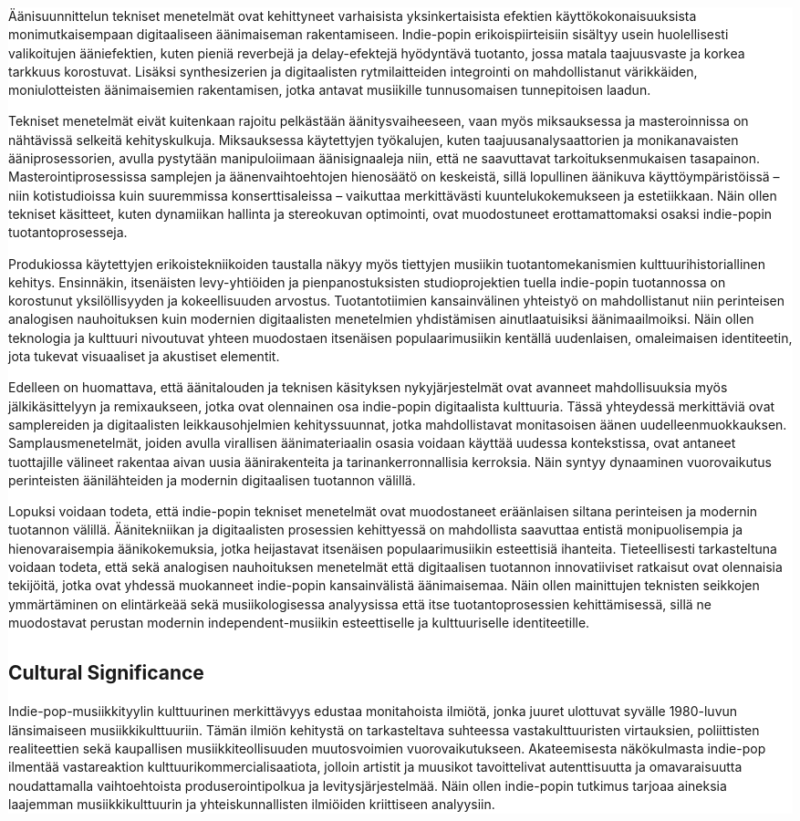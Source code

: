 Äänisuunnittelun tekniset menetelmät ovat kehittyneet varhaisista yksinkertaisista efektien
käyttökokonaisuuksista monimutkaisempaan digitaaliseen äänimaiseman rakentamiseen. Indie-popin
erikoispiirteisiin sisältyy usein huolellisesti valikoitujen ääniefektien, kuten pieniä reverbejä ja
delay-efektejä hyödyntävä tuotanto, jossa matala taajuusvaste ja korkea tarkkuus korostuvat. Lisäksi
synthesizerien ja digitaalisten rytmilaitteiden integrointi on mahdollistanut värikkäiden,
moniulotteisten äänimaisemien rakentamisen, jotka antavat musiikille tunnusomaisen tunnepitoisen
laadun.

Tekniset menetelmät eivät kuitenkaan rajoitu pelkästään äänitysvaiheeseen, vaan myös miksauksessa ja
masteroinnissa on nähtävissä selkeitä kehityskulkuja. Miksauksessa käytettyjen työkalujen, kuten
taajuusanalysaattorien ja monikanavaisten ääniprosessorien, avulla pystytään manipuloiimaan
äänisignaaleja niin, että ne saavuttavat tarkoituksenmukaisen tasapainon. Masterointiprosessissa
samplejen ja äänenvaihtoehtojen hienosäätö on keskeistä, sillä lopullinen äänikuva
käyttöympäristöissä – niin kotistudioissa kuin suuremmissa konserttisaleissa – vaikuttaa
merkittävästi kuuntelukokemukseen ja estetiikkaan. Näin ollen tekniset käsitteet, kuten dynamiikan
hallinta ja stereokuvan optimointi, ovat muodostuneet erottamattomaksi osaksi indie-popin
tuotantoprosesseja.

Produkiossa käytettyjen erikoistekniikoiden taustalla näkyy myös tiettyjen musiikin
tuotantomekanismien kulttuurihistoriallinen kehitys. Ensinnäkin, itsenäisten levy-yhtiöiden ja
pienpanostuksisten studioprojektien tuella indie-popin tuotannossa on korostunut yksilöllisyyden ja
kokeellisuuden arvostus. Tuotantotiimien kansainvälinen yhteistyö on mahdollistanut niin perinteisen
analogisen nauhoituksen kuin modernien digitaalisten menetelmien yhdistämisen ainutlaatuisiksi
äänimaailmoiksi. Näin ollen teknologia ja kulttuuri nivoutuvat yhteen muodostaen itsenäisen
populaarimusiikin kentällä uudenlaisen, omaleimaisen identiteetin, jota tukevat visuaaliset ja
akustiset elementit.

Edelleen on huomattava, että äänitalouden ja teknisen käsityksen nykyjärjestelmät ovat avanneet
mahdollisuuksia myös jälkikäsittelyyn ja remixaukseen, jotka ovat olennainen osa indie-popin
digitaalista kulttuuria. Tässä yhteydessä merkittäviä ovat samplereiden ja digitaalisten
leikkausohjelmien kehityssuunnat, jotka mahdollistavat monitasoisen äänen uudelleenmuokkauksen.
Samplausmenetelmät, joiden avulla virallisen äänimateriaalin osasia voidaan käyttää uudessa
kontekstissa, ovat antaneet tuottajille välineet rakentaa aivan uusia äänirakenteita ja
tarinankerronnallisia kerroksia. Näin syntyy dynaaminen vuorovaikutus perinteisten äänilähteiden ja
modernin digitaalisen tuotannon välillä.

Lopuksi voidaan todeta, että indie-popin tekniset menetelmät ovat muodostaneet eräänlaisen siltana
perinteisen ja modernin tuotannon välillä. Äänitekniikan ja digitaalisten prosessien kehittyessä on
mahdollista saavuttaa entistä monipuolisempia ja hienovaraisempia äänikokemuksia, jotka heijastavat
itsenäisen populaarimusiikin esteettisiä ihanteita. Tieteellisesti tarkasteltuna voidaan todeta,
että sekä analogisen nauhoituksen menetelmät että digitaalisen tuotannon innovatiiviset ratkaisut
ovat olennaisia tekijöitä, jotka ovat yhdessä muokanneet indie-popin kansainvälistä äänimaisemaa.
Näin ollen mainittujen teknisten seikkojen ymmärtäminen on elintärkeää sekä musiikologisessa
analyysissa että itse tuotantoprosessien kehittämisessä, sillä ne muodostavat perustan modernin
independent-musiikin esteettiselle ja kulttuuriselle identiteetille.

## Cultural Significance

Indie-pop-musiikkityylin kulttuurinen merkittävyys edustaa monitahoista ilmiötä, jonka juuret
ulottuvat syvälle 1980-luvun länsimaiseen musiikkikulttuuriin. Tämän ilmiön kehitystä on
tarkasteltava suhteessa vastakulttuuristen virtauksien, poliittisten realiteettien sekä kaupallisen
musiikkiteollisuuden muutosvoimien vuorovaikutukseen. Akateemisesta näkökulmasta indie-pop ilmentää
vastareaktion kulttuurikommercialisaatiota, jolloin artistit ja muusikot tavoittelivat
autenttisuutta ja omavaraisuutta noudattamalla vaihtoehtoista produserointipolkua ja
levitysjärjestelmää. Näin ollen indie-popin tutkimus tarjoaa aineksia laajemman musiikkikulttuurin
ja yhteiskunnallisten ilmiöiden kriittiseen analyysiin.
